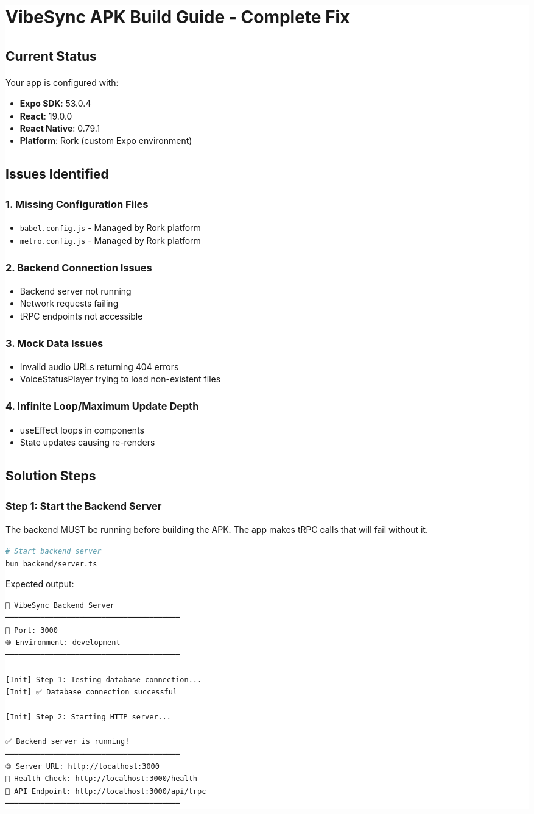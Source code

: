 # VibeSync APK Build Guide - Complete Fix

## Current Status
Your app is configured with:
- **Expo SDK**: 53.0.4
- **React**: 19.0.0
- **React Native**: 0.79.1
- **Platform**: Rork (custom Expo environment)

## Issues Identified

### 1. Missing Configuration Files
- `babel.config.js` - Managed by Rork platform
- `metro.config.js` - Managed by Rork platform

### 2. Backend Connection Issues
- Backend server not running
- Network requests failing
- tRPC endpoints not accessible

### 3. Mock Data Issues
- Invalid audio URLs returning 404 errors
- VoiceStatusPlayer trying to load non-existent files

### 4. Infinite Loop/Maximum Update Depth
- useEffect loops in components
- State updates causing re-renders

## Solution Steps

### Step 1: Start the Backend Server

The backend MUST be running before building the APK. The app makes tRPC calls that will fail without it.

```bash
# Start backend server
bun backend/server.ts
```

Expected output:
```
🚀 VibeSync Backend Server
━━━━━━━━━━━━━━━━━━━━━━━━━━━━━━━━━━━━━━━━
📍 Port: 3000
🌐 Environment: development
━━━━━━━━━━━━━━━━━━━━━━━━━━━━━━━━━━━━━━━━

[Init] Step 1: Testing database connection...
[Init] ✅ Database connection successful

[Init] Step 2: Starting HTTP server...

✅ Backend server is running!
━━━━━━━━━━━━━━━━━━━━━━━━━━━━━━━━━━━━━━━━
🌐 Server URL: http://localhost:3000
🏥 Health Check: http://localhost:3000/health
🔌 API Endpoint: http://localhost:3000/api/trpc
━━━━━━━━━━━━━━━━━━━━━━━━━━━━━━━━━━━━━━━━
```
